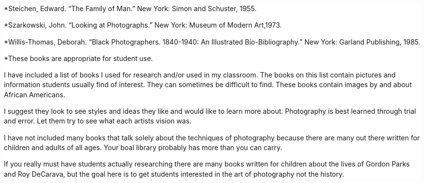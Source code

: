   </p>
  <p>
   *Steichen, Edward. “The Family of Man.” New York: Simon and Schuster, 1955.
  </p>
  <p>
   *Szarkowski, John. “Looking at Photographs.” New York: Museum of Modern Art,1973.
  </p>
  <p>
   *Willis-Thomas, Deborah. “Black Photographers. 1840-1940: An Illustrated Bio-Bibliography.” New York: Garland Publishing, 1985.
  </p>
<p>
   *These books are appropriate for student use.
  </p>

</font>
 I have included a list of books I used for research and/or used in my classroom. The books on this list contain pictures and information students usually find of interest. They can sometimes be difficult to find. These books contain images by and about African Americans.
 <p>
  I suggest they look to see styles and ideas they like and would like to learn more about. Photography is best learned through trial and error. Let them try to see what each artists vision was.
 </p>
 <p>
  I have not included many books that talk solely about the techniques of photography because there are many out there written for children and adults of all ages. Your boal library probably has more than you can carry.
 </p>
 <p>
  If you really must have students actually researching there are many books written for children about the lives of Gordon Parks and Roy DeCarava, but the goal here is to get students interested in the art of photography not the history.
 </p>

</body>
